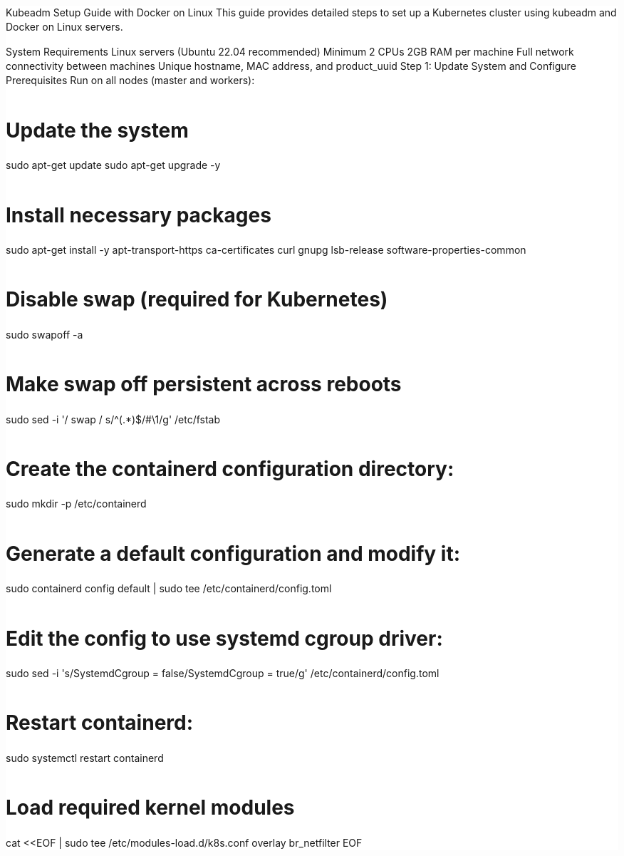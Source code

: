 Kubeadm Setup Guide with Docker on Linux
This guide provides detailed steps to set up a Kubernetes cluster using kubeadm and Docker on Linux servers.

System Requirements
Linux servers (Ubuntu 22.04 recommended)
Minimum 2 CPUs
2GB RAM per machine
Full network connectivity between machines
Unique hostname, MAC address, and product_uuid
Step 1: Update System and Configure Prerequisites
Run on all nodes (master and workers):

# Update the system
sudo apt-get update
sudo apt-get upgrade -y

# Install necessary packages
sudo apt-get install -y apt-transport-https ca-certificates curl gnupg lsb-release software-properties-common

# Disable swap (required for Kubernetes)
sudo swapoff -a
# Make swap off persistent across reboots
sudo sed -i '/ swap / s/^\(.*\)$/#\1/g' /etc/fstab

# Create the containerd configuration directory:

sudo mkdir -p /etc/containerd

# Generate a default configuration and modify it:

sudo containerd config default | sudo tee /etc/containerd/config.toml

# Edit the config to use systemd cgroup driver:

sudo sed -i 's/SystemdCgroup = false/SystemdCgroup = true/g' /etc/containerd/config.toml

# Restart containerd:

sudo systemctl restart containerd

# Load required kernel modules
cat <<EOF | sudo tee /etc/modules-load.d/k8s.conf
overlay
br_netfilter
EOF
